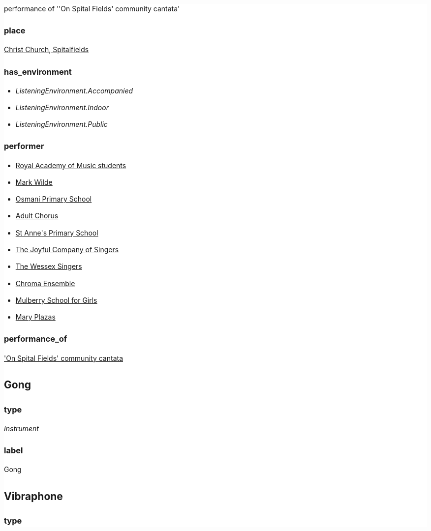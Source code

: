 
performance of ''On Spital Fields' community cantata'

### place


[Christ Church, Spitalfields](#Christ-Church-Spitalfields)

### has_environment

 - *ListeningEnvironment.Accompanied*

 - *ListeningEnvironment.Indoor*

 - *ListeningEnvironment.Public*

### performer

 - [Royal Academy of Music students](#Royal-Academy-of-Music-students)

 - [Mark Wilde](#Mark-Wilde)

 - [Osmani Primary School](#Osmani-Primary-School)

 - [Adult Chorus](#Adult-Chorus)

 - [St Anne's Primary School](#St-Anne's-Primary-School)

 - [The Joyful Company of Singers](#The-Joyful-Company-of-Singers)

 - [The Wessex Singers](#The-Wessex-Singers)

 - [Chroma Ensemble](#Chroma-Ensemble)

 - [Mulberry School for Girls](#Mulberry-School-for-Girls)

 - [Mary Plazas](#Mary-Plazas)

### performance_of


['On Spital Fields' community cantata](#'On-Spital-Fields'-community-cantata)

## Gong

### type


*Instrument*

### label


Gong

## Vibraphone

### type
